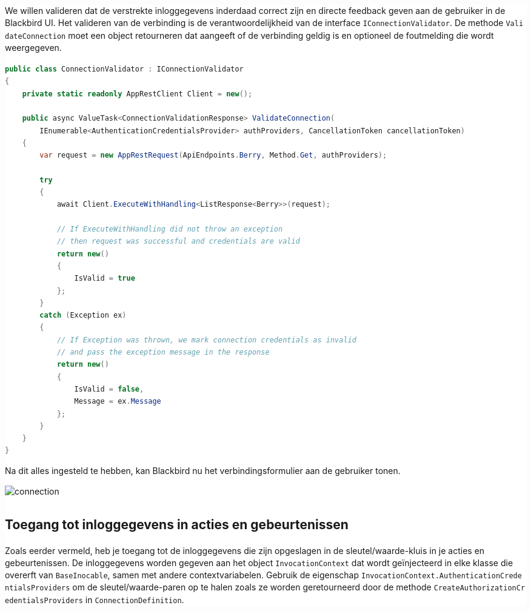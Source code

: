 We willen valideren dat de verstrekte inloggegevens inderdaad correct zijn en directe feedback geven aan de gebruiker in de Blackbird UI. Het valideren van de verbinding is de verantwoordelijkheid van de interface `IConnectionValidator`. De methode `ValidateConnection` moet een object retourneren dat aangeeft of de verbinding geldig is en optioneel de foutmelding die wordt weergegeven.

```cs
public class ConnectionValidator : IConnectionValidator
{
    private static readonly AppRestClient Client = new();

    public async ValueTask<ConnectionValidationResponse> ValidateConnection(
        IEnumerable<AuthenticationCredentialsProvider> authProviders, CancellationToken cancellationToken)
    {
        var request = new AppRestRequest(ApiEndpoints.Berry, Method.Get, authProviders);

        try
        {
            await Client.ExecuteWithHandling<ListResponse<Berry>>(request);

            // If ExecuteWithHandling did not throw an exception
            // then request was successful and credentials are valid
            return new()
            {
                IsValid = true
            };
        }
        catch (Exception ex)
        {
            // If Exception was thrown, we mark connection credentials as invalid
            // and pass the exception message in the response
            return new()
            {
                IsValid = false,
                Message = ex.Message
            };
        }
    }
}
```

Na dit alles ingesteld te hebben, kan Blackbird nu het verbindingsformulier aan de gebruiker tonen.

![connection](~/assets/docs/connection_modal.png)

## Toegang tot inloggegevens in acties en gebeurtenissen

Zoals eerder vermeld, heb je toegang tot de inloggegevens die zijn opgeslagen in de sleutel/waarde-kluis in je acties en gebeurtenissen. De inloggegevens worden gegeven aan het object `InvocationContext` dat wordt geïnjecteerd in elke klasse die overerft van `BaseInocable`, samen met andere contextvariabelen. Gebruik de eigenschap `InvocationContext.AuthenticationCredentialsProviders` om de sleutel/waarde-paren op te halen zoals ze worden geretourneerd door de methode `CreateAuthorizationCredentialsProviders` in `ConnectionDefinition`.